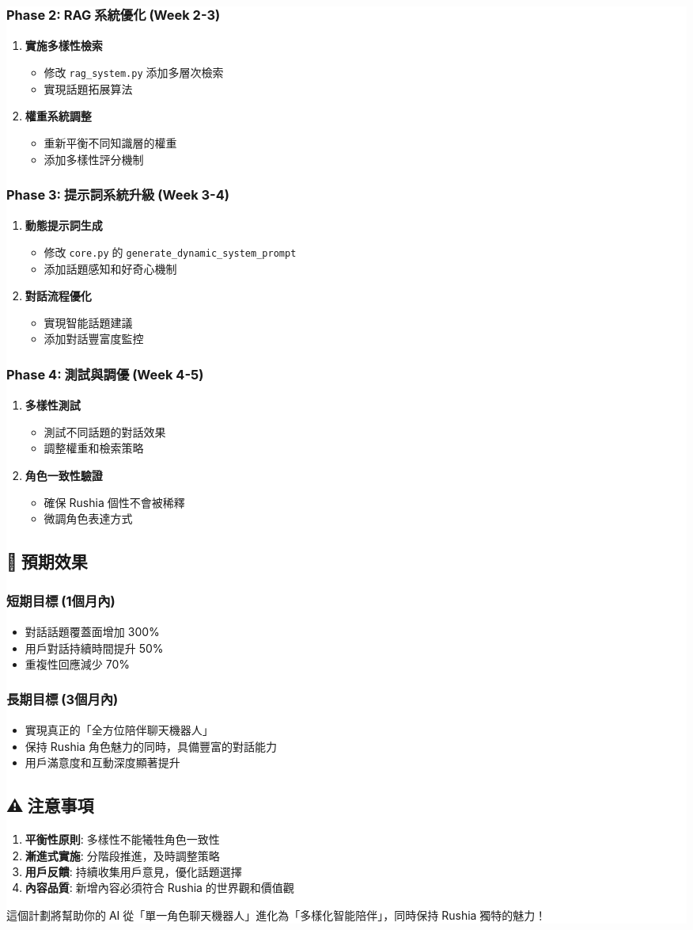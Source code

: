 ### Phase 2: RAG 系統優化 (Week 2-3)  
1. **實施多樣性檢索**
   - 修改 `rag_system.py` 添加多層次檢索
   - 實現話題拓展算法
   
2. **權重系統調整**
   - 重新平衡不同知識層的權重
   - 添加多樣性評分機制

### Phase 3: 提示詞系統升級 (Week 3-4)
1. **動態提示詞生成**
   - 修改 `core.py` 的 `generate_dynamic_system_prompt`
   - 添加話題感知和好奇心機制
   
2. **對話流程優化**
   - 實現智能話題建議
   - 添加對話豐富度監控

### Phase 4: 測試與調優 (Week 4-5)
1. **多樣性測試**
   - 測試不同話題的對話效果
   - 調整權重和檢索策略
   
2. **角色一致性驗證**
   - 確保 Rushia 個性不會被稀釋
   - 微調角色表達方式

## 🎯 預期效果

### 短期目標 (1個月內)
- 對話話題覆蓋面增加 300%
- 用戶對話持續時間提升 50%
- 重複性回應減少 70%

### 長期目標 (3個月內)  
- 實現真正的「全方位陪伴聊天機器人」
- 保持 Rushia 角色魅力的同時，具備豐富的對話能力
- 用戶滿意度和互動深度顯著提升

## ⚠️ 注意事項

1. **平衡性原則**: 多樣性不能犧牲角色一致性
2. **漸進式實施**: 分階段推進，及時調整策略
3. **用戶反饋**: 持續收集用戶意見，優化話題選擇
4. **內容品質**: 新增內容必須符合 Rushia 的世界觀和價值觀

這個計劃將幫助你的 AI 從「單一角色聊天機器人」進化為「多樣化智能陪伴」，同時保持 Rushia 獨特的魅力！
